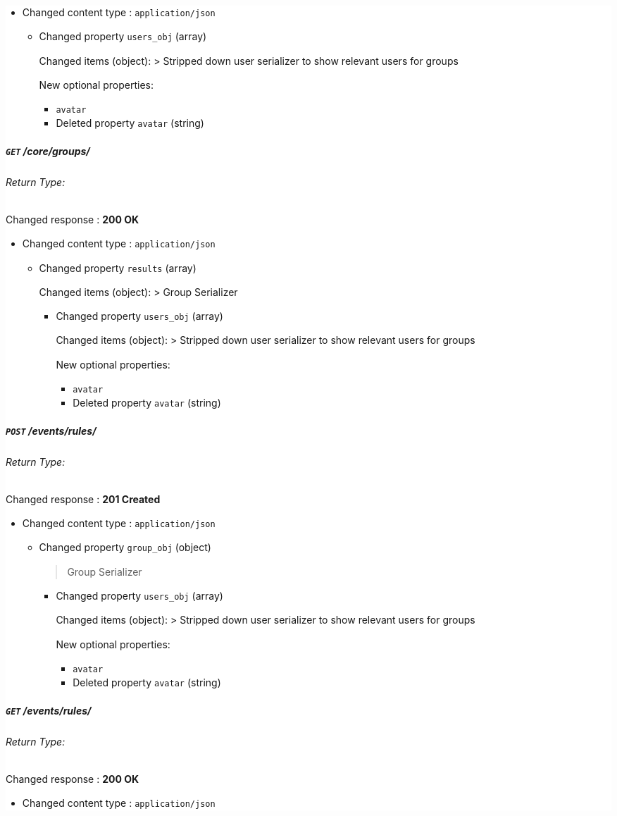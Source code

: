 -   Changed content type : `application/json`

    -   Changed property `users_obj` (array)

        Changed items (object): > Stripped down user serializer to show relevant users for groups

        New optional properties:

        -   `avatar`

        *   Deleted property `avatar` (string)

##### `GET` /core/groups/

###### Return Type:

Changed response : **200 OK**

-   Changed content type : `application/json`

    -   Changed property `results` (array)

        Changed items (object): > Group Serializer

        -   Changed property `users_obj` (array)

            Changed items (object): > Stripped down user serializer to show relevant users for groups

            New optional properties:

            -   `avatar`

            *   Deleted property `avatar` (string)

##### `POST` /events/rules/

###### Return Type:

Changed response : **201 Created**

-   Changed content type : `application/json`

    -   Changed property `group_obj` (object)

        > Group Serializer

        -   Changed property `users_obj` (array)

            Changed items (object): > Stripped down user serializer to show relevant users for groups

            New optional properties:

            -   `avatar`

            *   Deleted property `avatar` (string)

##### `GET` /events/rules/

###### Return Type:

Changed response : **200 OK**

-   Changed content type : `application/json`
